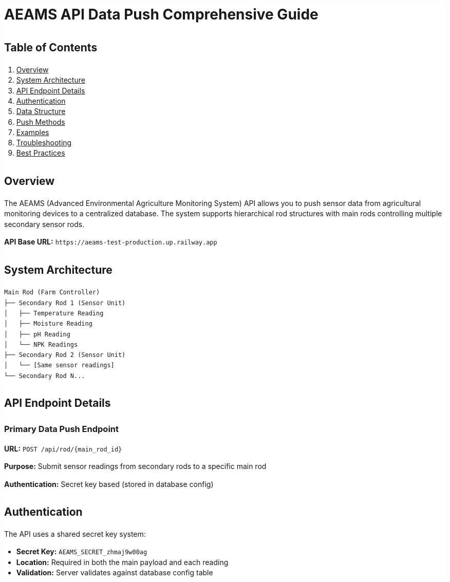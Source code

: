 # AEAMS API Data Push Comprehensive Guide

## Table of Contents
1. [Overview](#overview)
2. [System Architecture](#system-architecture)
3. [API Endpoint Details](#api-endpoint-details)
4. [Authentication](#authentication)
5. [Data Structure](#data-structure)
6. [Push Methods](#push-methods)
7. [Examples](#examples)
8. [Troubleshooting](#troubleshooting)
9. [Best Practices](#best-practices)

## Overview

The AEAMS (Advanced Environmental Agriculture Monitoring System) API allows you to push sensor data from agricultural monitoring devices to a centralized database. The system supports hierarchical rod structures with main rods controlling multiple secondary sensor rods.

**API Base URL:** `https://aeams-test-production.up.railway.app`

## System Architecture

```
Main Rod (Farm Controller)
├── Secondary Rod 1 (Sensor Unit)
│   ├── Temperature Reading
│   ├── Moisture Reading
│   ├── pH Reading
│   └── NPK Readings
├── Secondary Rod 2 (Sensor Unit)
│   └── [Same sensor readings]
└── Secondary Rod N...
```

## API Endpoint Details

### Primary Data Push Endpoint
**URL:** `POST /api/rod/{main_rod_id}`

**Purpose:** Submit sensor readings from secondary rods to a specific main rod

**Authentication:** Secret key based (stored in database config)

## Authentication

The API uses a shared secret key system:
- **Secret Key:** `AEAMS_SECRET_zhmaj9w00ag`
- **Location:** Required in both the main payload and each reading
- **Validation:** Server validates against database config table
